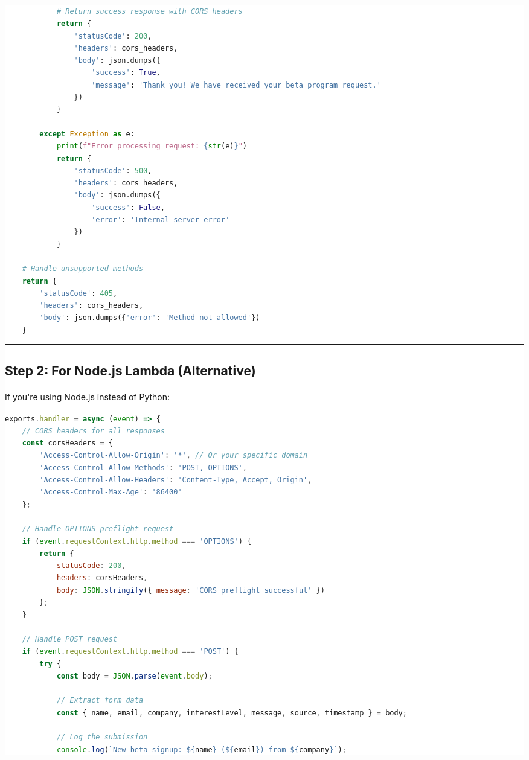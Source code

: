 ```python
            # Return success response with CORS headers
            return {
                'statusCode': 200,
                'headers': cors_headers,
                'body': json.dumps({
                    'success': True,
                    'message': 'Thank you! We have received your beta program request.'
                })
            }
            
        except Exception as e:
            print(f"Error processing request: {str(e)}")
            return {
                'statusCode': 500,
                'headers': cors_headers,
                'body': json.dumps({
                    'success': False,
                    'error': 'Internal server error'
                })
            }
    
    # Handle unsupported methods
    return {
        'statusCode': 405,
        'headers': cors_headers,
        'body': json.dumps({'error': 'Method not allowed'})
    }
```

---

## Step 2: For Node.js Lambda (Alternative)

If you're using Node.js instead of Python:

```javascript
exports.handler = async (event) => {
    // CORS headers for all responses
    const corsHeaders = {
        'Access-Control-Allow-Origin': '*', // Or your specific domain
        'Access-Control-Allow-Methods': 'POST, OPTIONS',
        'Access-Control-Allow-Headers': 'Content-Type, Accept, Origin',
        'Access-Control-Max-Age': '86400'
    };
    
    // Handle OPTIONS preflight request
    if (event.requestContext.http.method === 'OPTIONS') {
        return {
            statusCode: 200,
            headers: corsHeaders,
            body: JSON.stringify({ message: 'CORS preflight successful' })
        };
    }
    
    // Handle POST request
    if (event.requestContext.http.method === 'POST') {
        try {
            const body = JSON.parse(event.body);
            
            // Extract form data
            const { name, email, company, interestLevel, message, source, timestamp } = body;
            
            // Log the submission
            console.log(`New beta signup: ${name} (${email}) from ${company}`);
```